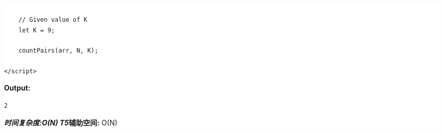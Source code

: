 ```

    // Given value of K
    let K = 9;

    countPairs(arr, N, K);

</script>
```

**Output:** 

```
2
```

***时间复杂度:**O(N)*
T5**辅助空间:** O(N)